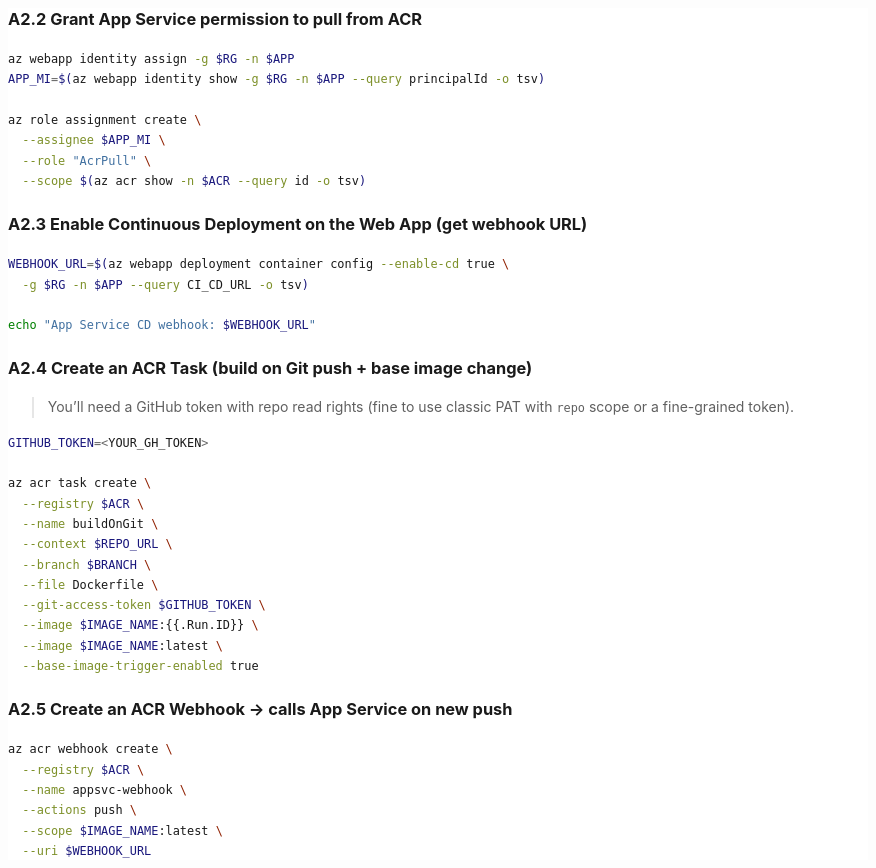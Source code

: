 ### A2.2 Grant App Service permission to pull from ACR

```bash
az webapp identity assign -g $RG -n $APP
APP_MI=$(az webapp identity show -g $RG -n $APP --query principalId -o tsv)

az role assignment create \
  --assignee $APP_MI \
  --role "AcrPull" \
  --scope $(az acr show -n $ACR --query id -o tsv)
```

### A2.3 Enable **Continuous Deployment** on the Web App (get webhook URL)

```bash
WEBHOOK_URL=$(az webapp deployment container config --enable-cd true \
  -g $RG -n $APP --query CI_CD_URL -o tsv)

echo "App Service CD webhook: $WEBHOOK_URL"
```

### A2.4 Create an **ACR Task** (build on Git push + base image change)

> You’ll need a GitHub token with repo read rights (fine to use classic PAT with `repo` scope or a fine-grained token).

```bash
GITHUB_TOKEN=<YOUR_GH_TOKEN>

az acr task create \
  --registry $ACR \
  --name buildOnGit \
  --context $REPO_URL \
  --branch $BRANCH \
  --file Dockerfile \
  --git-access-token $GITHUB_TOKEN \
  --image $IMAGE_NAME:{{.Run.ID}} \
  --image $IMAGE_NAME:latest \
  --base-image-trigger-enabled true
```

### A2.5 Create an **ACR Webhook** → calls App Service on new push

```bash
az acr webhook create \
  --registry $ACR \
  --name appsvc-webhook \
  --actions push \
  --scope $IMAGE_NAME:latest \
  --uri $WEBHOOK_URL
```
